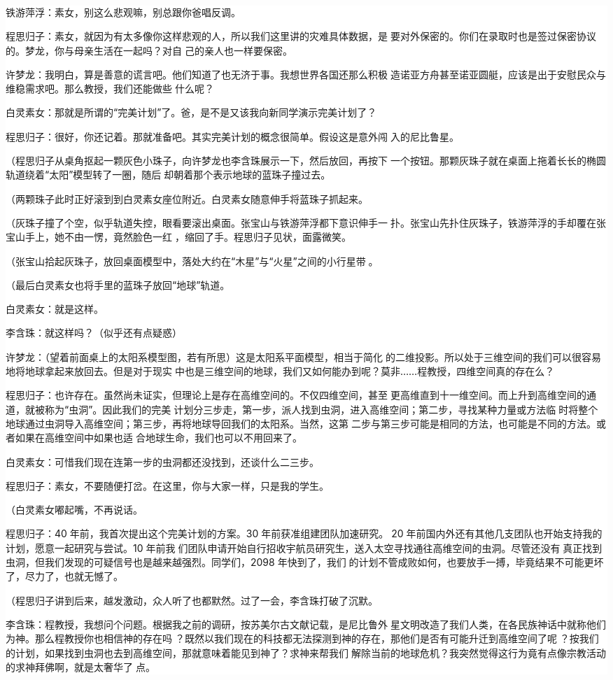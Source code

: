 铁游萍浮：素女，别这么悲观嘛，别总跟你爸唱反调。

程思归子：素女，就因为有太多像你这样悲观的人，所以我们这里讲的灾难具体数据，是
要对外保密的。你们在录取时也是签过保密协议的。梦龙，你与母亲生活在一起吗？对自
己的亲人也一样要保密。

许梦龙：我明白，算是善意的谎言吧。他们知道了也无济于事。我想世界各国还那么积极
造诺亚方舟甚至诺亚圆艇，应该是出于安慰民众与维稳需求吧。那么教授，我们还能做些
什么呢？

白灵素女：那就是所谓的“完美计划”了。爸，是不是又该我向新同学演示完美计划了？

程思归子：很好，你还记着。那就准备吧。其实完美计划的概念很简单。假设这是意外闯
入的尼比鲁星。

（程思归子从桌角抠起一颗灰色小珠子，向许梦龙也李含珠展示一下，然后放回，再按下
一个按钮。那颗灰珠子就在桌面上拖着长长的椭圆轨道绕着“太阳”模型转了一圈，随后
却朝着那个表示地球的蓝珠子撞过去。

（两颗珠子此时正好滚到到白灵素女座位附近。白灵素女随意伸手将蓝珠子抓起来。

（灰珠子撞了个空，似乎轨道失控，眼看要滚出桌面。张宝山与铁游萍浮都下意识伸手一
扑。张宝山先扑住灰珠子，铁游萍浮的手却覆在张宝山手上，她不由一愣，竟然脸色一红
，缩回了手。程思归子见状，面露微笑。

（张宝山拾起灰珠子，放回桌面模型中，落处大约在“木星”与“火星”之间的小行星带
。

（最后白灵素女也将手里的蓝珠子放回“地球”轨道。

白灵素女：就是这样。

李含珠：就这样吗？（似乎还有点疑惑）

许梦龙：（望着前面桌上的太阳系模型图，若有所思）这是太阳系平面模型，相当于简化
的二维投影。所以处于三维空间的我们可以很容易地将地球拿起来放回去。但是对于现实
中也是三维空间的地球，我们又如何能办到呢？莫非……程教授，四维空间真的存在么？

程思归子：也许存在。虽然尚未证实，但理论上是存在高维空间的。不仅四维空间，甚至
更高维直到十一维空间。而上升到高维空间的通道，就被称为“虫洞”。因此我们的完美
计划分三步走，第一步，派人找到虫洞，进入高维空间；第二步，寻找某种力量或方法临
时将整个地球通过虫洞导入高维空间；第三步，再将地球导回我们的太阳系。当然，这第
二步与第三步可能是相同的方法，也可能是不同的方法。或者如果在高维空间中如果也适
合地球生命，我们也可以不用回来了。

白灵素女：可惜我们现在连第一步的虫洞都还没找到，还谈什么二三步。

程思归子：素女，不要随便打岔。在这里，你与大家一样，只是我的学生。

（白灵素女嘟起嘴，不再说话。

程思归子：40 年前，我首次提出这个完美计划的方案。30 年前获准组建团队加速研究。
20 年前国内外还有其他几支团队也开始支持我的计划，愿意一起研究与尝试。10 年前我
们团队申请开始自行招收宇航员研究生，送入太空寻找通往高维空间的虫洞。尽管还没有
真正找到虫洞，但我们发现的可疑信号也是越来越强烈。同学们，2098 年快到了，我们
的计划不管成败如何，也要放手一搏，毕竟结果不可能更坏了，尽力了，也就无憾了。

（程思归子讲到后来，越发激动，众人听了也都默然。过了一会，李含珠打破了沉默。

李含珠：程教授，我想问个问题。根据我之前的调研，按苏美尔古文献记载，是尼比鲁外
星文明改造了我们人类，在各民族神话中就称他们为神。那么程教授你也相信神的存在吗
？既然以我们现在的科技都无法探测到神的存在，那他们是否有可能升迁到高维空间了呢
？按我们的计划，如果找到虫洞也去到高维空间，那就意味着能见到神了？求神来帮我们
解除当前的地球危机？我突然觉得这行为竟有点像宗教活动的求神拜佛啊，就是太奢华了
点。
